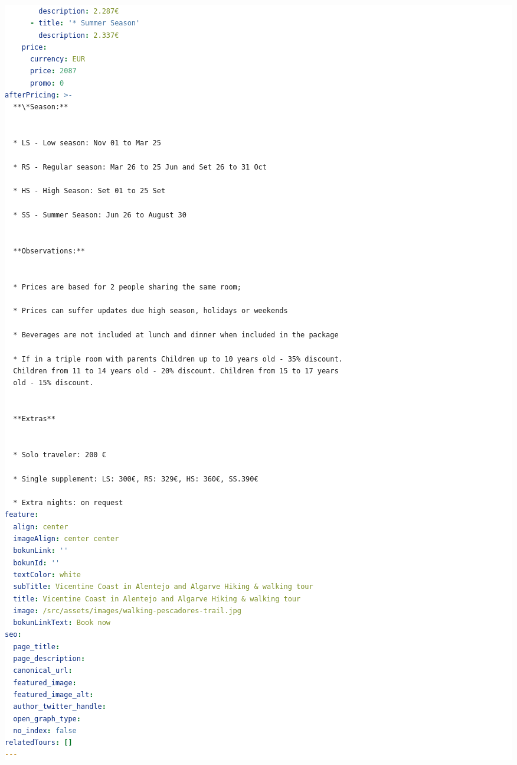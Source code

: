 ```yaml
        description: 2.287€
      - title: '* Summer Season'
        description: 2.337€
    price:
      currency: EUR
      price: 2087
      promo: 0
afterPricing: >-
  **\*Season:**


  * LS - Low season: Nov 01 to Mar 25

  * RS - Regular season: Mar 26 to 25 Jun and Set 26 to 31 Oct

  * HS - High Season: Set 01 to 25 Set

  * SS - Summer Season: Jun 26 to August 30


  **Observations:**


  * Prices are based for 2 people sharing the same room;

  * Prices can suffer updates due high season, holidays or weekends

  * Beverages are not included at lunch and dinner when included in the package

  * If in a triple room with parents Children up to 10 years old - 35% discount.
  Children from 11 to 14 years old - 20% discount. Children from 15 to 17 years
  old - 15% discount.


  **Extras**


  * Solo traveler: 200 €

  * Single supplement: LS: 300€, RS: 329€, HS: 360€, SS.390€

  * Extra nights: on request
feature:
  align: center
  imageAlign: center center
  bokunLink: ''
  bokunId: ''
  textColor: white
  subTitle: Vicentine Coast in Alentejo and Algarve Hiking & walking tour
  title: Vicentine Coast in Alentejo and Algarve Hiking & walking tour
  image: /src/assets/images/walking-pescadores-trail.jpg
  bokunLinkText: Book now
seo:
  page_title:
  page_description:
  canonical_url:
  featured_image:
  featured_image_alt:
  author_twitter_handle:
  open_graph_type:
  no_index: false
relatedTours: []
---
```